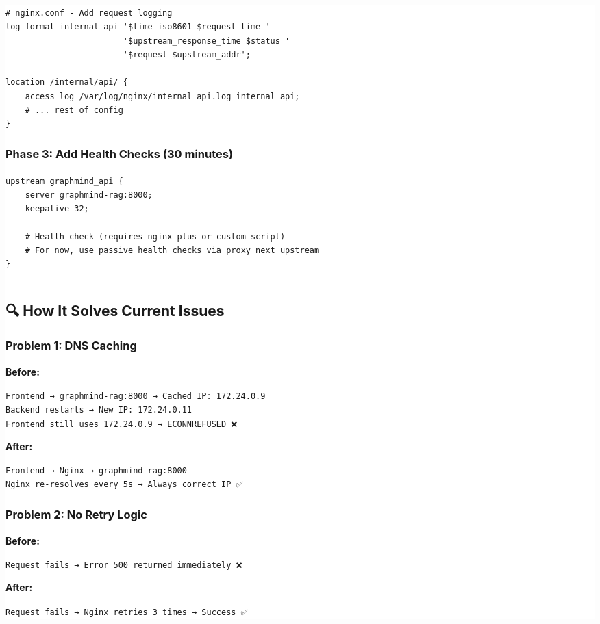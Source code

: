 ```nginx
# nginx.conf - Add request logging
log_format internal_api '$time_iso8601 $request_time '
                        '$upstream_response_time $status '
                        '$request $upstream_addr';

location /internal/api/ {
    access_log /var/log/nginx/internal_api.log internal_api;
    # ... rest of config
}
```

### Phase 3: Add Health Checks (30 minutes)

```nginx
upstream graphmind_api {
    server graphmind-rag:8000;
    keepalive 32;
    
    # Health check (requires nginx-plus or custom script)
    # For now, use passive health checks via proxy_next_upstream
}
```

---

## 🔍 How It Solves Current Issues

### Problem 1: DNS Caching

**Before:**
```
Frontend → graphmind-rag:8000 → Cached IP: 172.24.0.9
Backend restarts → New IP: 172.24.0.11
Frontend still uses 172.24.0.9 → ECONNREFUSED ❌
```

**After:**
```
Frontend → Nginx → graphmind-rag:8000
Nginx re-resolves every 5s → Always correct IP ✅
```

### Problem 2: No Retry Logic

**Before:**
```
Request fails → Error 500 returned immediately ❌
```

**After:**
```
Request fails → Nginx retries 3 times → Success ✅
```
